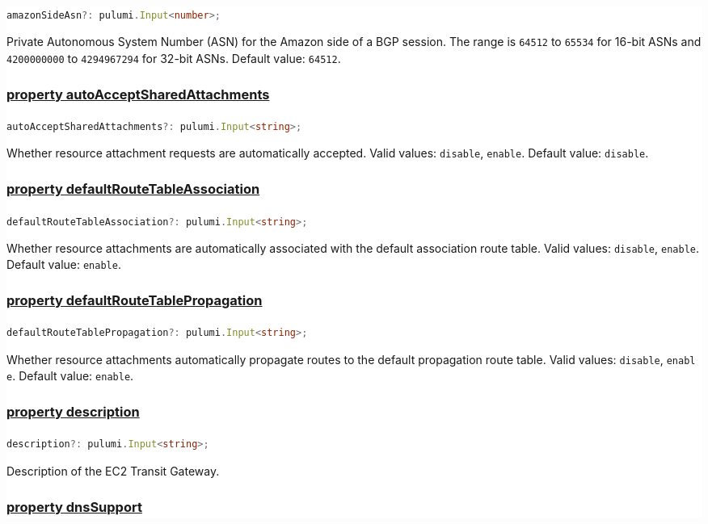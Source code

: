 ```typescript
amazonSideAsn?: pulumi.Input<number>;
```


Private Autonomous System Number (ASN) for the Amazon side of a BGP session. The range is `64512` to `65534` for 16-bit ASNs and `4200000000` to `4294967294` for 32-bit ASNs. Default value: `64512`.

<h3 class="pdoc-member-header">
<a class="pdoc-child-name" href="https://github.com/pulumi/pulumi-aws/blob/master/sdk/nodejs/ec2transitgateway/transitGateway.ts#L182">property autoAcceptSharedAttachments</a>
</h3>

```typescript
autoAcceptSharedAttachments?: pulumi.Input<string>;
```


Whether resource attachment requests are automatically accepted. Valid values: `disable`, `enable`. Default value: `disable`.

<h3 class="pdoc-member-header">
<a class="pdoc-child-name" href="https://github.com/pulumi/pulumi-aws/blob/master/sdk/nodejs/ec2transitgateway/transitGateway.ts#L186">property defaultRouteTableAssociation</a>
</h3>

```typescript
defaultRouteTableAssociation?: pulumi.Input<string>;
```


Whether resource attachments are automatically associated with the default association route table. Valid values: `disable`, `enable`. Default value: `enable`.

<h3 class="pdoc-member-header">
<a class="pdoc-child-name" href="https://github.com/pulumi/pulumi-aws/blob/master/sdk/nodejs/ec2transitgateway/transitGateway.ts#L190">property defaultRouteTablePropagation</a>
</h3>

```typescript
defaultRouteTablePropagation?: pulumi.Input<string>;
```


Whether resource attachments automatically propagate routes to the default propagation route table. Valid values: `disable`, `enable`. Default value: `enable`.

<h3 class="pdoc-member-header">
<a class="pdoc-child-name" href="https://github.com/pulumi/pulumi-aws/blob/master/sdk/nodejs/ec2transitgateway/transitGateway.ts#L194">property description</a>
</h3>

```typescript
description?: pulumi.Input<string>;
```


Description of the EC2 Transit Gateway.

<h3 class="pdoc-member-header">
<a class="pdoc-child-name" href="https://github.com/pulumi/pulumi-aws/blob/master/sdk/nodejs/ec2transitgateway/transitGateway.ts#L198">property dnsSupport</a>
</h3>
